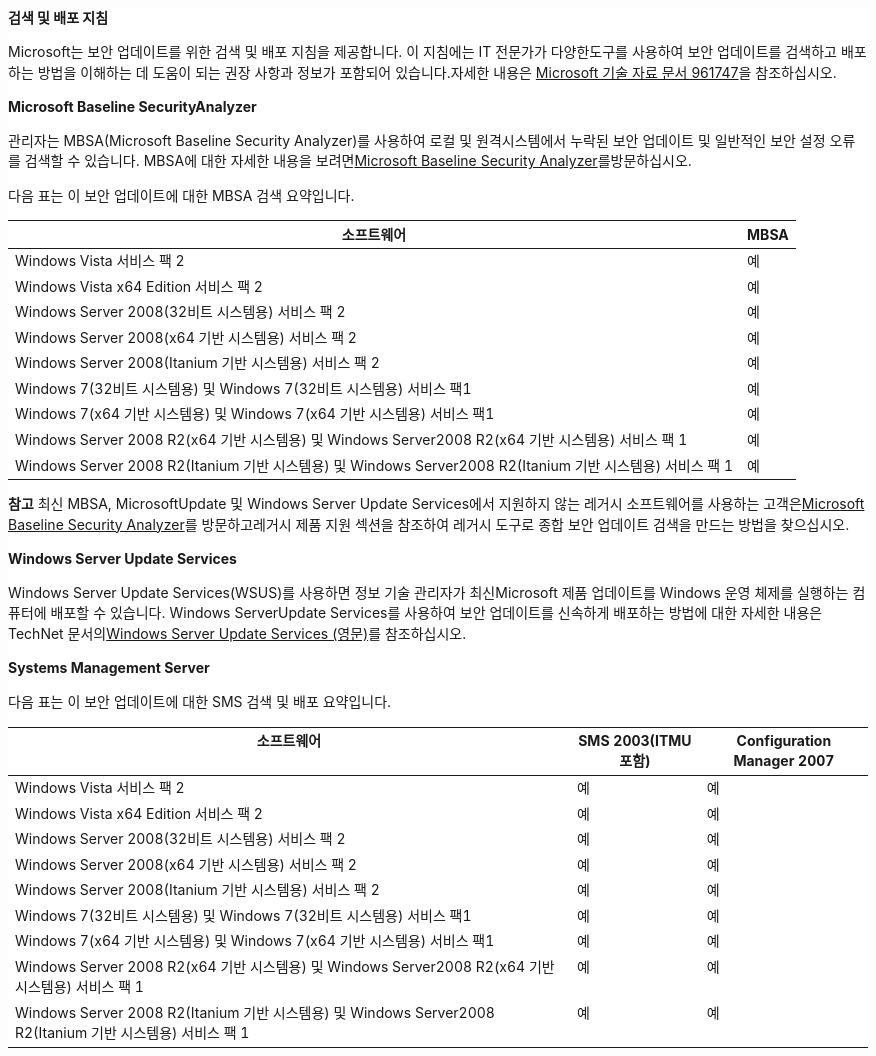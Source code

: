 **검색 및 배포 지침**
  
Microsoft는 보안 업데이트를 위한 검색 및 배포 지침을 제공합니다. 이 지침에는 IT 전문가가 다양한도구를 사용하여 보안 업데이트를 검색하고 배포하는 방법을 이해하는 데 도움이 되는 권장 사항과 정보가 포함되어 있습니다.자세한 내용은 [Microsoft 기술 자료 문서 961747](http://support.microsoft.com/kb/961747)을 참조하십시오.
  
**Microsoft Baseline SecurityAnalyzer**
  
관리자는 MBSA(Microsoft Baseline Security Analyzer)를 사용하여 로컬 및 원격시스템에서 누락된 보안 업데이트 및 일반적인 보안 설정 오류를 검색할 수 있습니다. MBSA에 대한 자세한 내용을 보려면[Microsoft Baseline Security Analyzer](http://technet.microsoft.com/ko-kr/security/cc184924.aspx)를방문하십시오.
  
다음 표는 이 보안 업데이트에 대한 MBSA 검색 요약입니다.
  
| 소프트웨어                                                                                                | MBSA |  
|-----------------------------------------------------------------------------------------------------------|------|  
| Windows Vista 서비스 팩 2                                                                                 | 예   |  
| Windows Vista x64 Edition 서비스 팩 2                                                                     | 예   |  
| Windows Server 2008(32비트 시스템용) 서비스 팩 2                                                          | 예   |  
| Windows Server 2008(x64 기반 시스템용) 서비스 팩 2                                                        | 예   |  
| Windows Server 2008(Itanium 기반 시스템용) 서비스 팩 2                                                    | 예   |  
| Windows 7(32비트 시스템용) 및 Windows 7(32비트 시스템용) 서비스 팩1                                       | 예   |  
| Windows 7(x64 기반 시스템용) 및 Windows 7(x64 기반 시스템용) 서비스 팩1                                   | 예   |  
| Windows Server 2008 R2(x64 기반 시스템용) 및 Windows Server2008 R2(x64 기반 시스템용) 서비스 팩 1         | 예   |  
| Windows Server 2008 R2(Itanium 기반 시스템용) 및 Windows Server2008 R2(Itanium 기반 시스템용) 서비스 팩 1 | 예   |
  
**참고** 최신 MBSA, MicrosoftUpdate 및 Windows Server Update Services에서 지원하지 않는 레거시 소프트웨어를 사용하는 고객은[Microsoft Baseline Security Analyzer](http://technet.microsoft.com/ko-kr/security/cc184924.aspx)를 방문하고레거시 제품 지원 섹션을 참조하여 레거시 도구로 종합 보안 업데이트 검색을 만드는 방법을 찾으십시오.
  
**Windows Server Update Services**
  
Windows Server Update Services(WSUS)를 사용하면 정보 기술 관리자가 최신Microsoft 제품 업데이트를 Windows 운영 체제를 실행하는 컴퓨터에 배포할 수 있습니다. Windows ServerUpdate Services를 사용하여 보안 업데이트를 신속하게 배포하는 방법에 대한 자세한 내용은 TechNet 문서의[Windows Server Update Services (영문)](http://technet.microsoft.com/wsus/default.aspx)를 참조하십시오.
  
**Systems Management Server**
  
다음 표는 이 보안 업데이트에 대한 SMS 검색 및 배포 요약입니다.
  
| 소프트웨어                                                                                                | SMS 2003(ITMU 포함) | Configuration Manager 2007 |  
|-----------------------------------------------------------------------------------------------------------|---------------------|----------------------------|  
| Windows Vista 서비스 팩 2                                                                                 | 예                  | 예                         |  
| Windows Vista x64 Edition 서비스 팩 2                                                                     | 예                  | 예                         |  
| Windows Server 2008(32비트 시스템용) 서비스 팩 2                                                          | 예                  | 예                         |  
| Windows Server 2008(x64 기반 시스템용) 서비스 팩 2                                                        | 예                  | 예                         |  
| Windows Server 2008(Itanium 기반 시스템용) 서비스 팩 2                                                    | 예                  | 예                         |  
| Windows 7(32비트 시스템용) 및 Windows 7(32비트 시스템용) 서비스 팩1                                       | 예                  | 예                         |  
| Windows 7(x64 기반 시스템용) 및 Windows 7(x64 기반 시스템용) 서비스 팩1                                   | 예                  | 예                         |  
| Windows Server 2008 R2(x64 기반 시스템용) 및 Windows Server2008 R2(x64 기반 시스템용) 서비스 팩 1         | 예                  | 예                         |  
| Windows Server 2008 R2(Itanium 기반 시스템용) 및 Windows Server2008 R2(Itanium 기반 시스템용) 서비스 팩 1 | 예                  | 예                         |
  